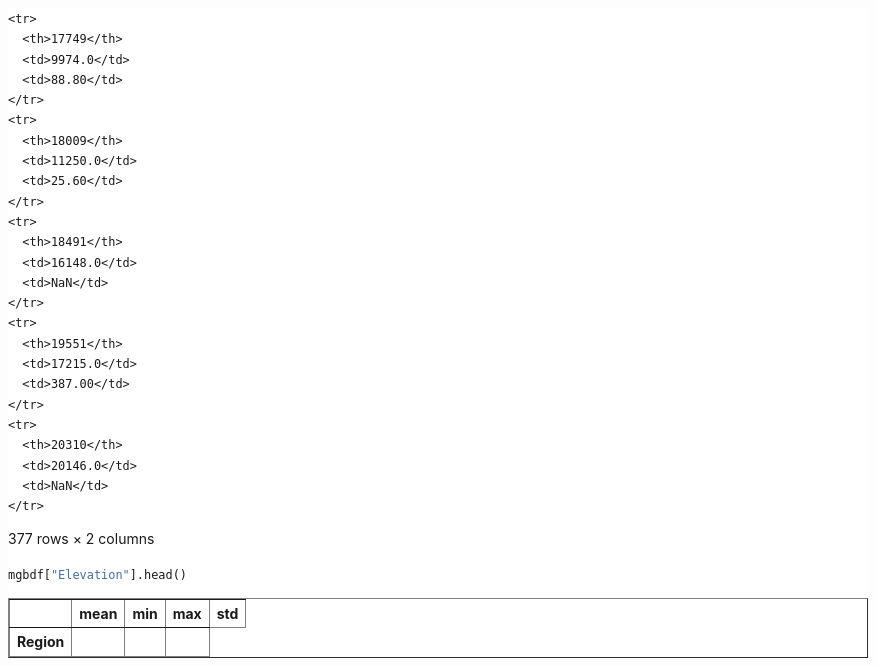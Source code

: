     <tr>
      <th>17749</th>
      <td>9974.0</td>
      <td>88.80</td>
    </tr>
    <tr>
      <th>18009</th>
      <td>11250.0</td>
      <td>25.60</td>
    </tr>
    <tr>
      <th>18491</th>
      <td>16148.0</td>
      <td>NaN</td>
    </tr>
    <tr>
      <th>19551</th>
      <td>17215.0</td>
      <td>387.00</td>
    </tr>
    <tr>
      <th>20310</th>
      <td>20146.0</td>
      <td>NaN</td>
    </tr>
  </tbody>
</table>
<p>377 rows × 2 columns</p>
</div>




```python
mgbdf["Elevation"].head()
```




<div>
<style scoped>
    .dataframe tbody tr th:only-of-type {
        vertical-align: middle;
    }

    .dataframe tbody tr th {
        vertical-align: top;
    }

    .dataframe thead th {
        text-align: right;
    }
</style>
<table border="1" class="dataframe">
  <thead>
    <tr style="text-align: right;">
      <th></th>
      <th>mean</th>
      <th>min</th>
      <th>max</th>
      <th>std</th>
    </tr>
    <tr>
      <th>Region</th>
      <th></th>
      <th></th>
      <th></th>